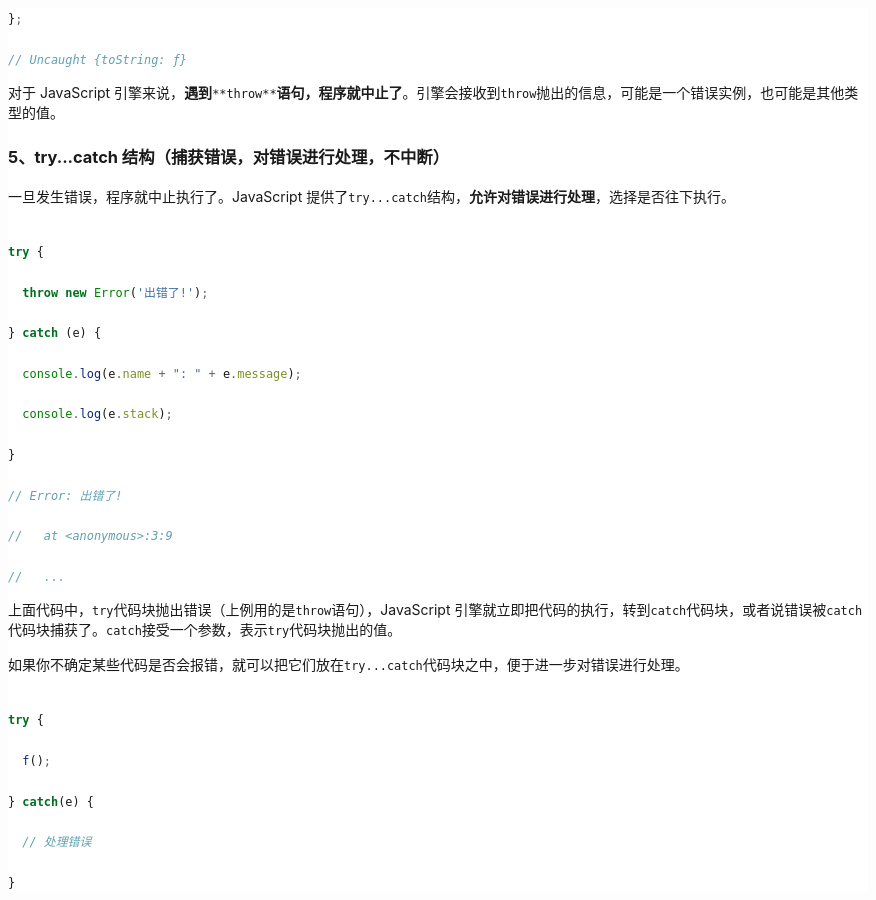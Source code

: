 ```javascript
};

// Uncaught {toString: ƒ}

```

  

对于 JavaScript 引擎来说，**遇到**`**throw**`**语句，程序就中止了**。引擎会接收到`throw`抛出的信息，可能是一个错误实例，也可能是其他类型的值。

  

### 5、try...catch 结构（捕获错误，对错误进行处理，不中断）

  

一旦发生错误，程序就中止执行了。JavaScript 提供了`try...catch`结构，**允许对错误进行处理**，选择是否往下执行。

  

```javascript

try {

  throw new Error('出错了!');

} catch (e) {

  console.log(e.name + ": " + e.message);

  console.log(e.stack);

}

// Error: 出错了!

//   at <anonymous>:3:9

//   ...

```

  

上面代码中，`try`代码块抛出错误（上例用的是`throw`语句），JavaScript 引擎就立即把代码的执行，转到`catch`代码块，或者说错误被`catch`代码块捕获了。`catch`接受一个参数，表示`try`代码块抛出的值。

  

如果你不确定某些代码是否会报错，就可以把它们放在`try...catch`代码块之中，便于进一步对错误进行处理。

  

```javascript

try {

  f();

} catch(e) {

  // 处理错误

}

```
